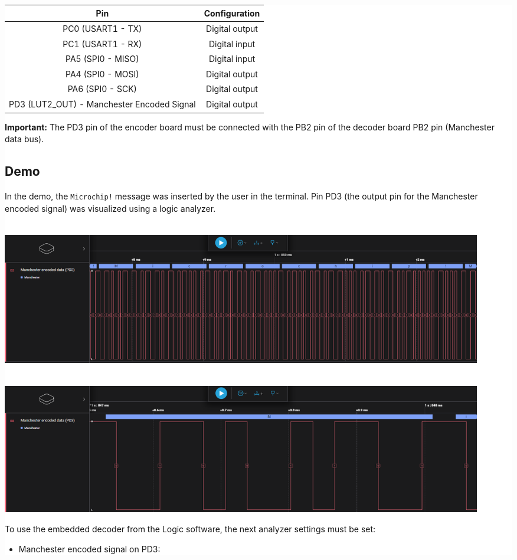  |                         Pin                          |    Configuration   |
 | :--------------------------------------------------: | :----------------: |
 |     PC0 (USART1 - TX)                                |   Digital output   |
 |     PC1 (USART1 - RX)                                |   Digital input    |
 |     PA5 (SPI0 - MISO)                                |   Digital input    |
 |     PA4 (SPI0 - MOSI)                                |   Digital output   |
 |     PA6 (SPI0 - SCK)                                 |   Digital output   |
 |     PD3 (LUT2_OUT) - Manchester Encoded Signal       |   Digital output   |

 **Important:** The PD3 pin of the encoder board must be connected with the PB2 pin of the decoder board PB2 pin (Manchester data bus).

## Demo
In the demo, the ```Microchip!``` message was inserted by the user in the terminal. Pin PD3 (the output pin for the Manchester encoded signal) was visualized using a logic analyzer.

<br><img src="images/encoder-demo-waveform.png" width="800">

<br><img src="images/encoder-demo-waveform-zoom.png" width="800">

To use the embedded decoder from the Logic software, the next analyzer settings must be set: 
 - Manchester encoded signal on PD3:
  